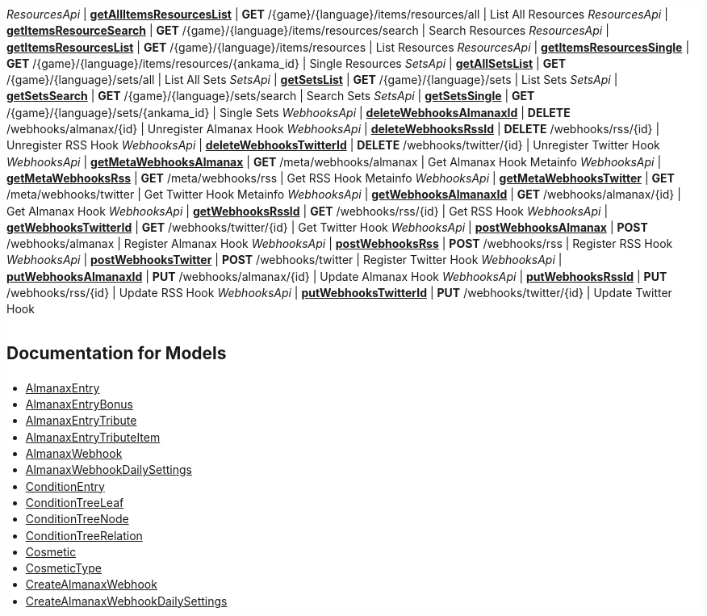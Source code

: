 *ResourcesApi* | [**getAllItemsResourcesList**](docs/ResourcesApi.md#getAllItemsResourcesList) | **GET** /{game}/{language}/items/resources/all | List All Resources
*ResourcesApi* | [**getItemsResourceSearch**](docs/ResourcesApi.md#getItemsResourceSearch) | **GET** /{game}/{language}/items/resources/search | Search Resources
*ResourcesApi* | [**getItemsResourcesList**](docs/ResourcesApi.md#getItemsResourcesList) | **GET** /{game}/{language}/items/resources | List Resources
*ResourcesApi* | [**getItemsResourcesSingle**](docs/ResourcesApi.md#getItemsResourcesSingle) | **GET** /{game}/{language}/items/resources/{ankama_id} | Single Resources
*SetsApi* | [**getAllSetsList**](docs/SetsApi.md#getAllSetsList) | **GET** /{game}/{language}/sets/all | List All Sets
*SetsApi* | [**getSetsList**](docs/SetsApi.md#getSetsList) | **GET** /{game}/{language}/sets | List Sets
*SetsApi* | [**getSetsSearch**](docs/SetsApi.md#getSetsSearch) | **GET** /{game}/{language}/sets/search | Search Sets
*SetsApi* | [**getSetsSingle**](docs/SetsApi.md#getSetsSingle) | **GET** /{game}/{language}/sets/{ankama_id} | Single Sets
*WebhooksApi* | [**deleteWebhooksAlmanaxId**](docs/WebhooksApi.md#deleteWebhooksAlmanaxId) | **DELETE** /webhooks/almanax/{id} | Unregister Almanax Hook
*WebhooksApi* | [**deleteWebhooksRssId**](docs/WebhooksApi.md#deleteWebhooksRssId) | **DELETE** /webhooks/rss/{id} | Unregister RSS Hook
*WebhooksApi* | [**deleteWebhooksTwitterId**](docs/WebhooksApi.md#deleteWebhooksTwitterId) | **DELETE** /webhooks/twitter/{id} | Unregister Twitter Hook
*WebhooksApi* | [**getMetaWebhooksAlmanax**](docs/WebhooksApi.md#getMetaWebhooksAlmanax) | **GET** /meta/webhooks/almanax | Get Almanax Hook Metainfo
*WebhooksApi* | [**getMetaWebhooksRss**](docs/WebhooksApi.md#getMetaWebhooksRss) | **GET** /meta/webhooks/rss | Get RSS Hook Metainfo
*WebhooksApi* | [**getMetaWebhooksTwitter**](docs/WebhooksApi.md#getMetaWebhooksTwitter) | **GET** /meta/webhooks/twitter | Get Twitter Hook Metainfo
*WebhooksApi* | [**getWebhooksAlmanaxId**](docs/WebhooksApi.md#getWebhooksAlmanaxId) | **GET** /webhooks/almanax/{id} | Get Almanax Hook
*WebhooksApi* | [**getWebhooksRssId**](docs/WebhooksApi.md#getWebhooksRssId) | **GET** /webhooks/rss/{id} | Get RSS Hook
*WebhooksApi* | [**getWebhooksTwitterId**](docs/WebhooksApi.md#getWebhooksTwitterId) | **GET** /webhooks/twitter/{id} | Get Twitter Hook
*WebhooksApi* | [**postWebhooksAlmanax**](docs/WebhooksApi.md#postWebhooksAlmanax) | **POST** /webhooks/almanax | Register Almanax Hook
*WebhooksApi* | [**postWebhooksRss**](docs/WebhooksApi.md#postWebhooksRss) | **POST** /webhooks/rss | Register RSS Hook
*WebhooksApi* | [**postWebhooksTwitter**](docs/WebhooksApi.md#postWebhooksTwitter) | **POST** /webhooks/twitter | Register Twitter Hook
*WebhooksApi* | [**putWebhooksAlmanaxId**](docs/WebhooksApi.md#putWebhooksAlmanaxId) | **PUT** /webhooks/almanax/{id} | Update Almanax Hook
*WebhooksApi* | [**putWebhooksRssId**](docs/WebhooksApi.md#putWebhooksRssId) | **PUT** /webhooks/rss/{id} | Update RSS Hook
*WebhooksApi* | [**putWebhooksTwitterId**](docs/WebhooksApi.md#putWebhooksTwitterId) | **PUT** /webhooks/twitter/{id} | Update Twitter Hook


## Documentation for Models

 - [AlmanaxEntry](docs/AlmanaxEntry.md)
 - [AlmanaxEntryBonus](docs/AlmanaxEntryBonus.md)
 - [AlmanaxEntryTribute](docs/AlmanaxEntryTribute.md)
 - [AlmanaxEntryTributeItem](docs/AlmanaxEntryTributeItem.md)
 - [AlmanaxWebhook](docs/AlmanaxWebhook.md)
 - [AlmanaxWebhookDailySettings](docs/AlmanaxWebhookDailySettings.md)
 - [ConditionEntry](docs/ConditionEntry.md)
 - [ConditionTreeLeaf](docs/ConditionTreeLeaf.md)
 - [ConditionTreeNode](docs/ConditionTreeNode.md)
 - [ConditionTreeRelation](docs/ConditionTreeRelation.md)
 - [Cosmetic](docs/Cosmetic.md)
 - [CosmeticType](docs/CosmeticType.md)
 - [CreateAlmanaxWebhook](docs/CreateAlmanaxWebhook.md)
 - [CreateAlmanaxWebhookDailySettings](docs/CreateAlmanaxWebhookDailySettings.md)